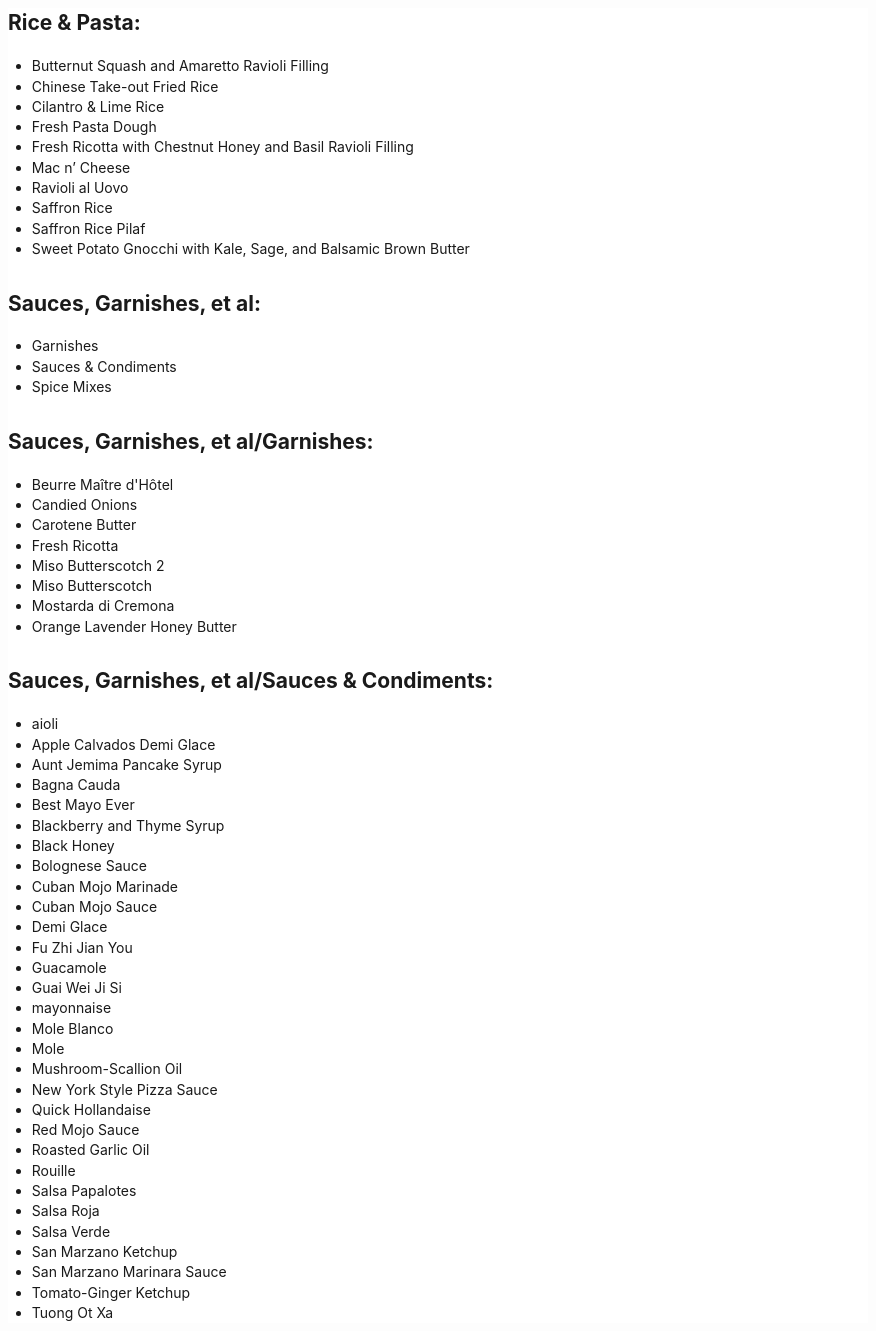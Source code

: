 
## Rice & Pasta:
* Butternut Squash and Amaretto Ravioli Filling
* Chinese Take-out Fried Rice
* Cilantro & Lime Rice
* Fresh Pasta Dough
* Fresh Ricotta with Chestnut Honey and Basil Ravioli Filling
* Mac n’ Cheese
* Ravioli al Uovo
* Saffron Rice
* Saffron Rice Pilaf
* Sweet Potato Gnocchi with Kale, Sage, and Balsamic Brown Butter


## Sauces, Garnishes, et al:
* Garnishes
* Sauces & Condiments
* Spice Mixes


## Sauces, Garnishes, et al/Garnishes:
* Beurre Maître d'Hôtel
* Candied Onions
* Carotene Butter
* Fresh Ricotta
* Miso Butterscotch 2
* Miso Butterscotch
* Mostarda di Cremona
* Orange Lavender Honey Butter


## Sauces, Garnishes, et al/Sauces & Condiments:
* aioli
* Apple Calvados Demi Glace
* Aunt Jemima Pancake Syrup
* Bagna Cauda
* Best Mayo Ever
* Blackberry and Thyme Syrup
* Black Honey
* Bolognese Sauce
* Cuban Mojo Marinade
* Cuban Mojo Sauce
* Demi Glace
* Fu Zhi Jian You
* Guacamole
* Guai Wei Ji Si
* mayonnaise
* Mole Blanco
* Mole
* Mushroom-Scallion Oil
* New York Style Pizza Sauce
* Quick Hollandaise
* Red Mojo Sauce
* Roasted Garlic Oil
* Rouille
* Salsa Papalotes
* Salsa Roja
* Salsa Verde
* San Marzano Ketchup
* San Marzano Marinara Sauce
* Tomato-Ginger Ketchup
* Tuong Ot Xa
